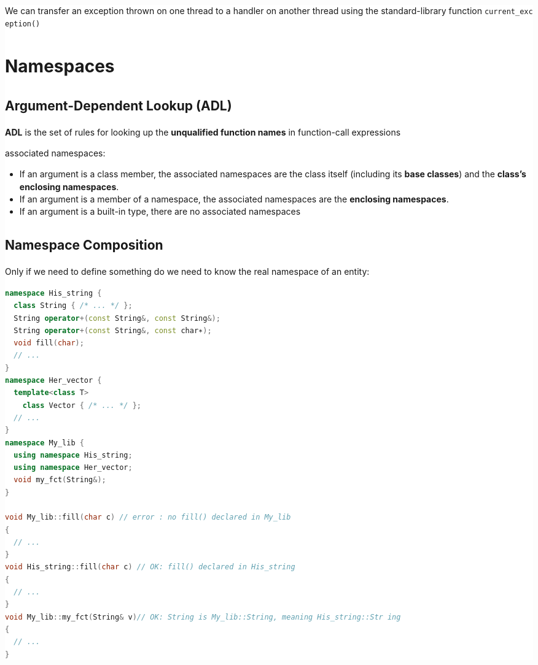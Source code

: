 We can transfer an exception thrown on one thread to a handler on another thread using the standard-library function `current_exception()`

# Namespaces 

## Argument-Dependent Lookup (ADL)

**ADL** is the set of rules for looking up the **unqualified function names** in function-call expressions

associated namespaces:

- If an argument is a class member, the associated namespaces are the class itself (including
  its **base classes**) and the **class’s enclosing namespaces**.
- If an argument is a member of a namespace, the associated namespaces are the **enclosing namespaces**.
- If an argument is a built-in type, there are no associated namespaces 

## Namespace Composition 

Only if we need to define something do we need to know the real namespace of an entity: 

```C++
namespace His_string {
  class String { /* ... */ };
  String operator+(const String&, const String&);
  String operator+(const String&, const char∗);
  void fill(char);
  // ...
}
namespace Her_vector {
  template<class T>
    class Vector { /* ... */ };
  // ...
}
namespace My_lib {
  using namespace His_string;
  using namespace Her_vector;
  void my_fct(String&);
}

void My_lib::fill(char c) // error : no fill() declared in My_lib
{
  // ...
}
void His_string::fill(char c) // OK: fill() declared in His_string
{
  // ...
}
void My_lib::my_fct(String& v)// OK: String is My_lib::String, meaning His_string::Str ing
{
  // ...
}
```
